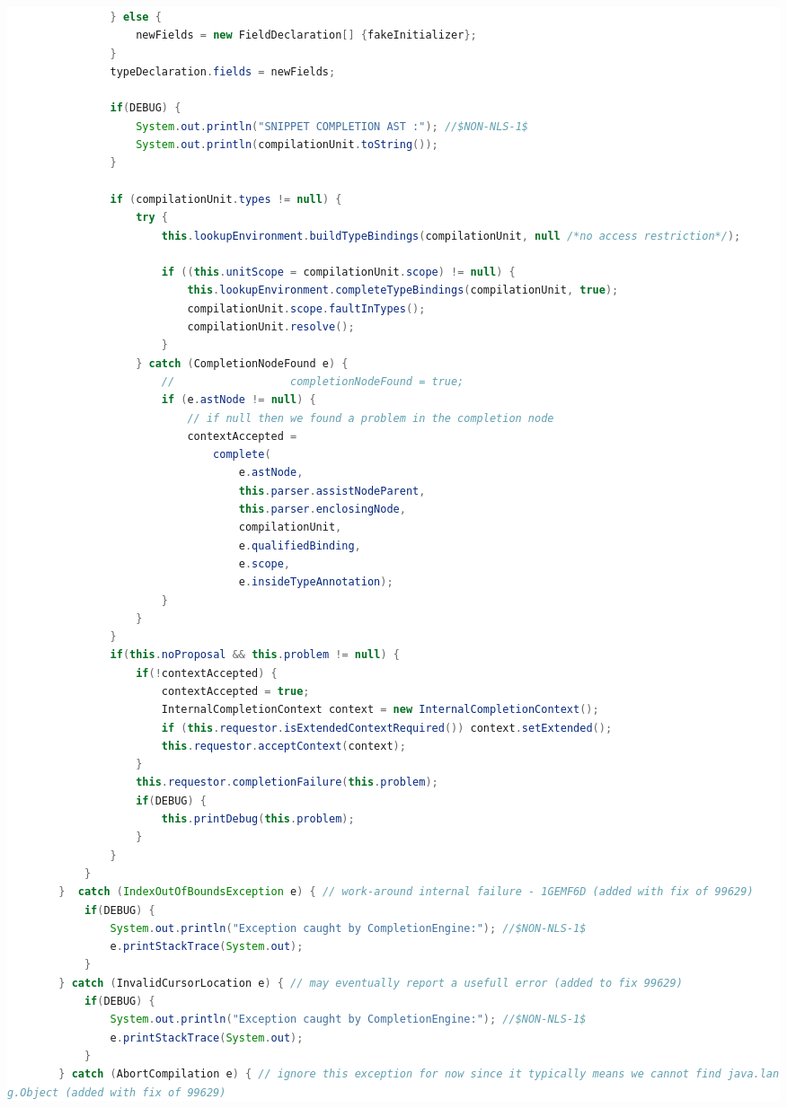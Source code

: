 ```java
				} else {
					newFields = new FieldDeclaration[] {fakeInitializer};
				}
				typeDeclaration.fields = newFields;

				if(DEBUG) {
					System.out.println("SNIPPET COMPLETION AST :"); //$NON-NLS-1$
					System.out.println(compilationUnit.toString());
				}

				if (compilationUnit.types != null) {
					try {
						this.lookupEnvironment.buildTypeBindings(compilationUnit, null /*no access restriction*/);

						if ((this.unitScope = compilationUnit.scope) != null) {
							this.lookupEnvironment.completeTypeBindings(compilationUnit, true);
							compilationUnit.scope.faultInTypes();
							compilationUnit.resolve();
						}
					} catch (CompletionNodeFound e) {
						//					completionNodeFound = true;
						if (e.astNode != null) {
							// if null then we found a problem in the completion node
							contextAccepted =
								complete(
									e.astNode,
									this.parser.assistNodeParent,
									this.parser.enclosingNode,
									compilationUnit,
									e.qualifiedBinding,
									e.scope,
									e.insideTypeAnnotation);
						}
					}
				}
				if(this.noProposal && this.problem != null) {
					if(!contextAccepted) {
						contextAccepted = true;
						InternalCompletionContext context = new InternalCompletionContext();
						if (this.requestor.isExtendedContextRequired()) context.setExtended();
						this.requestor.acceptContext(context);
					}
					this.requestor.completionFailure(this.problem);
					if(DEBUG) {
						this.printDebug(this.problem);
					}
				}
			}
		}  catch (IndexOutOfBoundsException e) { // work-around internal failure - 1GEMF6D (added with fix of 99629)
			if(DEBUG) {
				System.out.println("Exception caught by CompletionEngine:"); //$NON-NLS-1$
				e.printStackTrace(System.out);
			}
		} catch (InvalidCursorLocation e) { // may eventually report a usefull error (added to fix 99629)
			if(DEBUG) {
				System.out.println("Exception caught by CompletionEngine:"); //$NON-NLS-1$
				e.printStackTrace(System.out);
			}
		} catch (AbortCompilation e) { // ignore this exception for now since it typically means we cannot find java.lang.Object (added with fix of 99629)
```